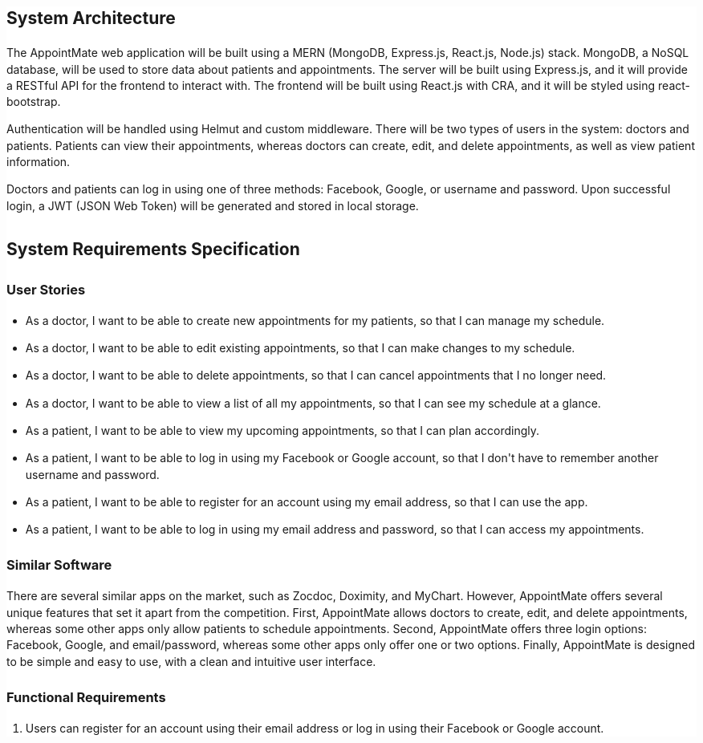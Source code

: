 ## System Architecture

The AppointMate web application will be built using a MERN (MongoDB, Express.js, React.js, Node.js) stack. MongoDB, a NoSQL database, will be used to store data about patients and appointments. The server will be built using Express.js, and it will provide a RESTful API for the frontend to interact with. The frontend will be built using React.js with CRA, and it will be styled using react-bootstrap.

Authentication will be handled using Helmut and custom middleware. There will be two types of users in the system: doctors and patients. Patients can view their appointments, whereas doctors can create, edit, and delete appointments, as well as view patient information.

Doctors and patients can log in using one of three methods: Facebook, Google, or username and password. Upon successful login, a JWT (JSON Web Token) will be generated and stored in local storage.

## System Requirements Specification

### User Stories

- As a doctor, I want to be able to create new appointments for my patients, so that I can manage my schedule.

- As a doctor, I want to be able to edit existing appointments, so that I can make changes to my schedule.

- As a doctor, I want to be able to delete appointments, so that I can cancel appointments that I no longer need.

- As a doctor, I want to be able to view a list of all my appointments, so that I can see my schedule at a glance.

- As a patient, I want to be able to view my upcoming appointments, so that I can plan accordingly.

- As a patient, I want to be able to log in using my Facebook or Google account, so that I don't have to remember another username and password.

- As a patient, I want to be able to register for an account using my email address, so that I can use the app.

- As a patient, I want to be able to log in using my email address and password, so that I can access my appointments.

### Similar Software

There are several similar apps on the market, such as Zocdoc, Doximity, and MyChart. However, AppointMate offers several unique features that set it apart from the competition. First, AppointMate allows doctors to create, edit, and delete appointments, whereas some other apps only allow patients to schedule appointments. Second, AppointMate offers three login options: Facebook, Google, and email/password, whereas some other apps only offer one or two options. Finally, AppointMate is designed to be simple and easy to use, with a clean and intuitive user interface.

### Functional Requirements

1. Users can register for an account using their email address or log in using their Facebook or Google account.
